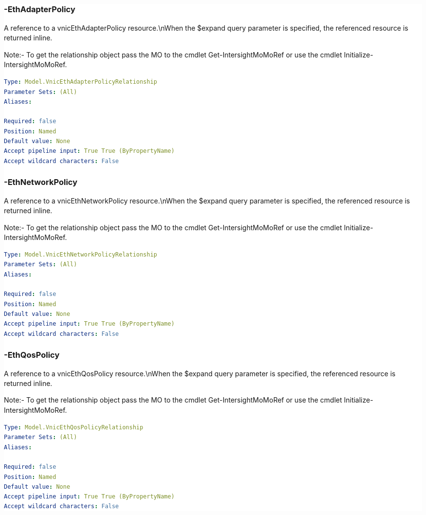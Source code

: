 ### -EthAdapterPolicy
A reference to a vnicEthAdapterPolicy resource.\nWhen the $expand query parameter is specified, the referenced resource is returned inline.

 Note:- To get the relationship object pass the MO to the cmdlet Get-IntersightMoMoRef 
or use the cmdlet Initialize-IntersightMoMoRef.

```yaml
Type: Model.VnicEthAdapterPolicyRelationship
Parameter Sets: (All)
Aliases:

Required: false
Position: Named
Default value: None
Accept pipeline input: True True (ByPropertyName)
Accept wildcard characters: False
```

### -EthNetworkPolicy
A reference to a vnicEthNetworkPolicy resource.\nWhen the $expand query parameter is specified, the referenced resource is returned inline.

 Note:- To get the relationship object pass the MO to the cmdlet Get-IntersightMoMoRef 
or use the cmdlet Initialize-IntersightMoMoRef.

```yaml
Type: Model.VnicEthNetworkPolicyRelationship
Parameter Sets: (All)
Aliases:

Required: false
Position: Named
Default value: None
Accept pipeline input: True True (ByPropertyName)
Accept wildcard characters: False
```

### -EthQosPolicy
A reference to a vnicEthQosPolicy resource.\nWhen the $expand query parameter is specified, the referenced resource is returned inline.

 Note:- To get the relationship object pass the MO to the cmdlet Get-IntersightMoMoRef 
or use the cmdlet Initialize-IntersightMoMoRef.

```yaml
Type: Model.VnicEthQosPolicyRelationship
Parameter Sets: (All)
Aliases:

Required: false
Position: Named
Default value: None
Accept pipeline input: True True (ByPropertyName)
Accept wildcard characters: False
```
